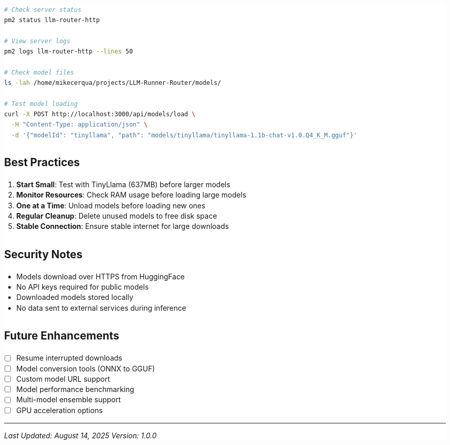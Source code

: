 ```bash
# Check server status
pm2 status llm-router-http

# View server logs
pm2 logs llm-router-http --lines 50

# Check model files
ls -lah /home/mikecerqua/projects/LLM-Runner-Router/models/

# Test model loading
curl -X POST http://localhost:3000/api/models/load \
  -H "Content-Type: application/json" \
  -d '{"modelId": "tinyllama", "path": "models/tinyllama/tinyllama-1.1b-chat-v1.0.Q4_K_M.gguf"}'
```

## Best Practices

1. **Start Small**: Test with TinyLlama (637MB) before larger models
2. **Monitor Resources**: Check RAM usage before loading large models
3. **One at a Time**: Unload models before loading new ones
4. **Regular Cleanup**: Delete unused models to free disk space
5. **Stable Connection**: Ensure stable internet for large downloads

## Security Notes

- Models download over HTTPS from HuggingFace
- No API keys required for public models
- Downloaded models stored locally
- No data sent to external services during inference

## Future Enhancements

- [ ] Resume interrupted downloads
- [ ] Model conversion tools (ONNX to GGUF)
- [ ] Custom model URL support
- [ ] Model performance benchmarking
- [ ] Multi-model ensemble support
- [ ] GPU acceleration options

---

*Last Updated: August 14, 2025*
*Version: 1.0.0*